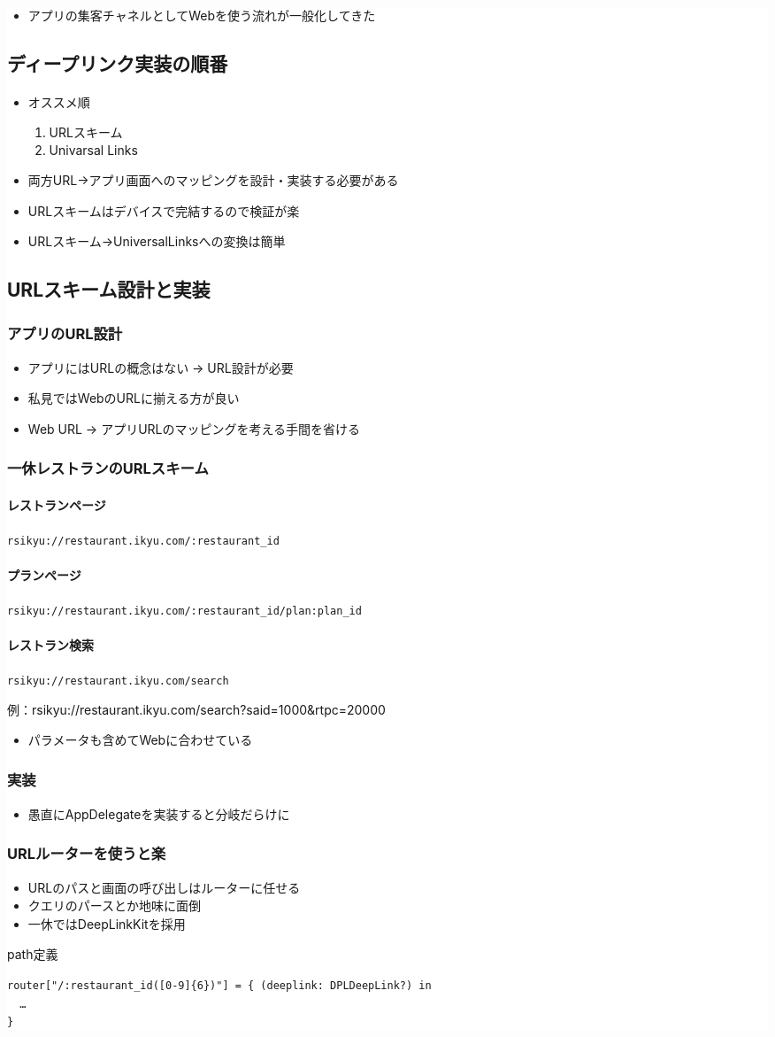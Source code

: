 * アプリの集客チャネルとしてWebを使う流れが一般化してきた


## ディープリンク実装の順番
* オススメ順
  1. URLスキーム
  2. Univarsal Links

* 両方URL->アプリ画面へのマッピングを設計・実装する必要がある
* URLスキームはデバイスで完結するので検証が楽
* URLスキーム->UniversalLinksへの変換は簡単

## URLスキーム設計と実装
### アプリのURL設計
  * アプリにはURLの概念はない -> URL設計が必要

  * 私見ではWebのURLに揃える方が良い
  * Web URL -> アプリURLのマッピングを考える手間を省ける

### 一休レストランのURLスキーム
#### レストランページ

```
rsikyu://restaurant.ikyu.com/:restaurant_id

```
#### プランページ

```
rsikyu://restaurant.ikyu.com/:restaurant_id/plan:plan_id
```

#### レストラン検索

```
rsikyu://restaurant.ikyu.com/search
```
例：rsikyu://restaurant.ikyu.com/search?said=1000&rtpc=20000
  * パラメータも含めてWebに合わせている

### 実装
* 愚直にAppDelegateを実装すると分岐だらけに

### URLルーターを使うと楽
* URLのパスと画面の呼び出しはルーターに任せる
* クエリのパースとか地味に面倒
* 一休ではDeepLinkKitを採用

path定義
```
router["/:restaurant_id([0-9]{6})"] = { (deeplink: DPLDeepLink?) in
  …
}
```
